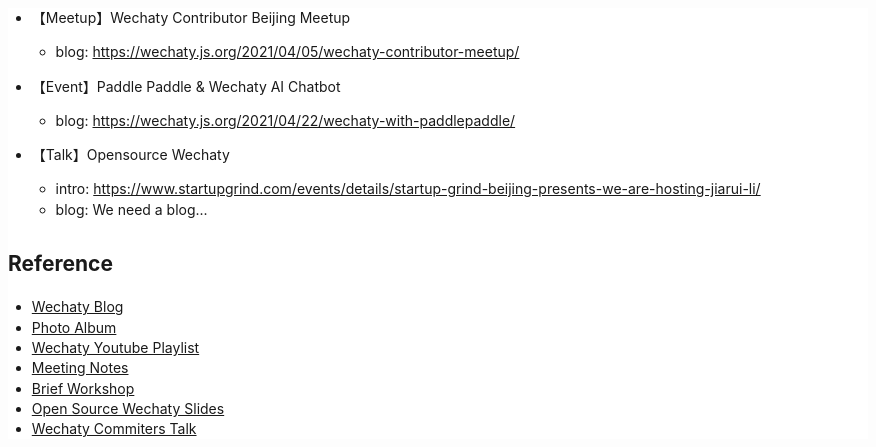 - 【Meetup】Wechaty Contributor Beijing Meetup

  - blog: <https://wechaty.js.org/2021/04/05/wechaty-contributor-meetup/>

- 【Event】Paddle Paddle & Wechaty AI Chatbot

  - blog: <https://wechaty.js.org/2021/04/22/wechaty-with-paddlepaddle/>

- 【Talk】Opensource Wechaty
  - intro: <https://www.startupgrind.com/events/details/startup-grind-beijing-presents-we-are-hosting-jiarui-li/>
  - blog: We need a blog...

## Reference

- [Wechaty Blog](https://wechaty.js.org/blog/)
- [Photo Album](https://photos.google.com/share/AF1QipOWKUfUkjw-VzE0skrjmCwbwIWwuBiI7Li4UCbdXH62n8iH2ITnvDbPTsx4eBl8dw?key=cy1NdWFoUGpXanVmczVHSm84TVg1LXJWeW5HTDhR&pli=1)
- [Wechaty Youtube Playlist](https://www.youtube.com/playlist?list=PL8hd9KDTdarDXf_Rxtr8meKhxtgcXMInh)
- [Meeting Notes](https://docs.google.com/document/d/1fVCk8qRYc4RKGMf2UY5HOe07hEhPUOpGC34v88GEFJg/edit)
- [Brief Workshop](https://docs.google.com/presentation/d/1eRNrKnCpdnsmplTwtZzmtGZgrPoNCmOnitmHKVc6iVU/edit#slide=id.g601a3d9d6c_0_33)
- [Open Source Wechaty Slides](https://docs.google.com/presentation/d/1eRNrKnCpdnsmplTwtZzmtGZgrPoNCmOnitmHKVc6iVU/edit#slide=id.g8568e8a985_3_8)
- [Wechaty Commiters Talk](https://github.com/wechaty/PMC#wechaty-committers)

